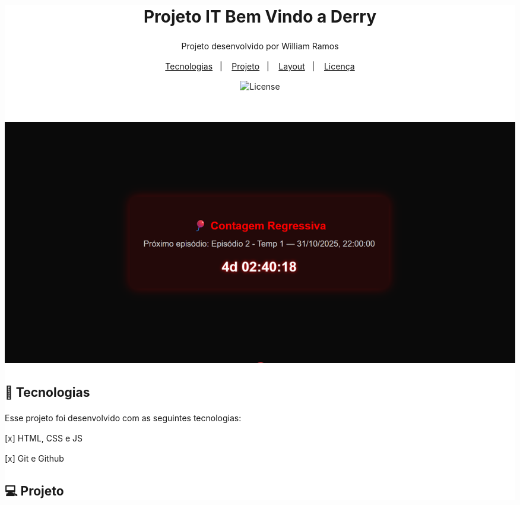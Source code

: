﻿<h1 align="center"> Projeto IT Bem Vindo a Derry  </h1>

<p align="center">
Projeto desenvolvido por William Ramos <br/>
</p>

<p align="center">
  <a href="#-tecnologias">Tecnologias</a>&nbsp;&nbsp;&nbsp;|&nbsp;&nbsp;&nbsp;
  <a href="#-projeto">Projeto</a>&nbsp;&nbsp;&nbsp;|&nbsp;&nbsp;&nbsp;
  <a href="#-layout">Layout</a>&nbsp;&nbsp;&nbsp;|&nbsp;&nbsp;&nbsp;
  <a href="#memo-licença">Licença</a>
</p>

<p align="center">
  <img alt="License" src="https://img.shields.io/static/v1?label=license&message=MIT&color=49AA26&labelColor=000000">
</p>

<br>

<p align="center">

  <img alt="projeto IT" src="layout.png" width="100%">
</p>

## 🚀 Tecnologias

Esse projeto foi desenvolvido com as seguintes tecnologias:

[x] HTML, CSS e JS


[x] Git e Github

## 💻 Projeto
